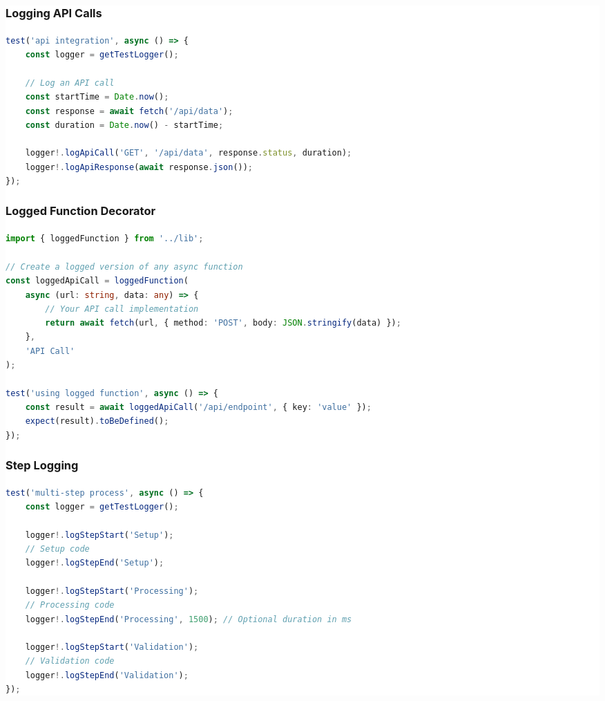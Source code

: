 ### Logging API Calls

```typescript
test('api integration', async () => {
    const logger = getTestLogger();
    
    // Log an API call
    const startTime = Date.now();
    const response = await fetch('/api/data');
    const duration = Date.now() - startTime;
    
    logger!.logApiCall('GET', '/api/data', response.status, duration);
    logger!.logApiResponse(await response.json());
});
```

### Logged Function Decorator

```typescript
import { loggedFunction } from '../lib';

// Create a logged version of any async function
const loggedApiCall = loggedFunction(
    async (url: string, data: any) => {
        // Your API call implementation
        return await fetch(url, { method: 'POST', body: JSON.stringify(data) });
    },
    'API Call'
);

test('using logged function', async () => {
    const result = await loggedApiCall('/api/endpoint', { key: 'value' });
    expect(result).toBeDefined();
});
```

### Step Logging

```typescript
test('multi-step process', async () => {
    const logger = getTestLogger();
    
    logger!.logStepStart('Setup');
    // Setup code
    logger!.logStepEnd('Setup');
    
    logger!.logStepStart('Processing');
    // Processing code
    logger!.logStepEnd('Processing', 1500); // Optional duration in ms
    
    logger!.logStepStart('Validation');
    // Validation code
    logger!.logStepEnd('Validation');
});
```
